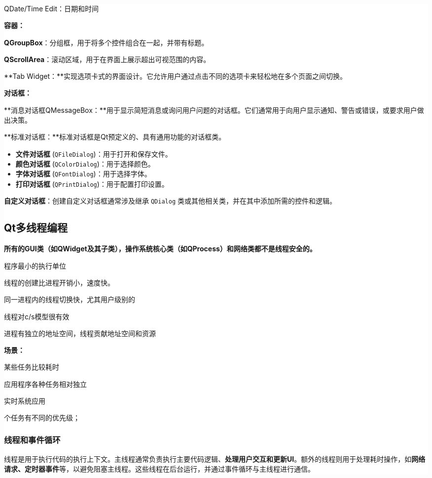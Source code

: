 QDate/Time Edit：日期和时间



**容器：**

**QGroupBox**：分组框，用于将多个控件组合在一起，并带有标题。

**QScrollArea**：滚动区域，用于在界面上展示超出可视范围的内容。

**Tab Widget：**实现选项卡式的界面设计。它允许用户通过点击不同的选项卡来轻松地在多个页面之间切换。



**对话框：**

**消息对话框QMessageBox：**用于显示简短消息或询问用户问题的对话框。它们通常用于向用户显示通知、警告或错误，或要求用户做出决策。

**标准对话框：**标准对话框是Qt预定义的、具有通用功能的对话框类。

- **文件对话框** (`QFileDialog`)：用于打开和保存文件。
- **颜色对话框** (`QColorDialog`)：用于选择颜色。
- **字体对话框** (`QFontDialog`)：用于选择字体。
- **打印对话框** (`QPrintDialog`)：用于配置打印设置。

**自定义对话框**：创建自定义对话框通常涉及继承 `QDialog` 类或其他相关类，并在其中添加所需的控件和逻辑。



## Qt多线程编程



**所有的GUI类（如QWidget及其子类），操作系统核心类（如QProcess）和网络类都不是线程安全的。**



程序最小的执行单位

线程的创建比进程开销小，速度快。

同一进程内的线程切换快，尤其用户级别的

线程对c/s模型很有效

进程有独立的地址空间，线程贡献地址空间和资源



**场景：**

某些任务比较耗时

应用程序各种任务相对独立

实时系统应用

个任务有不同的优先级；



### **线程和事件循环**

​	线程是用于执行代码的执行上下文。主线程通常负责执行主要代码逻辑、**处理用户交互和更新UI**。额外的线程则用于处理耗时操作，如**网络请求、定时器事件**等，以避免阻塞主线程。这些线程在后台运行，并通过事件循环与主线程进行通信。

